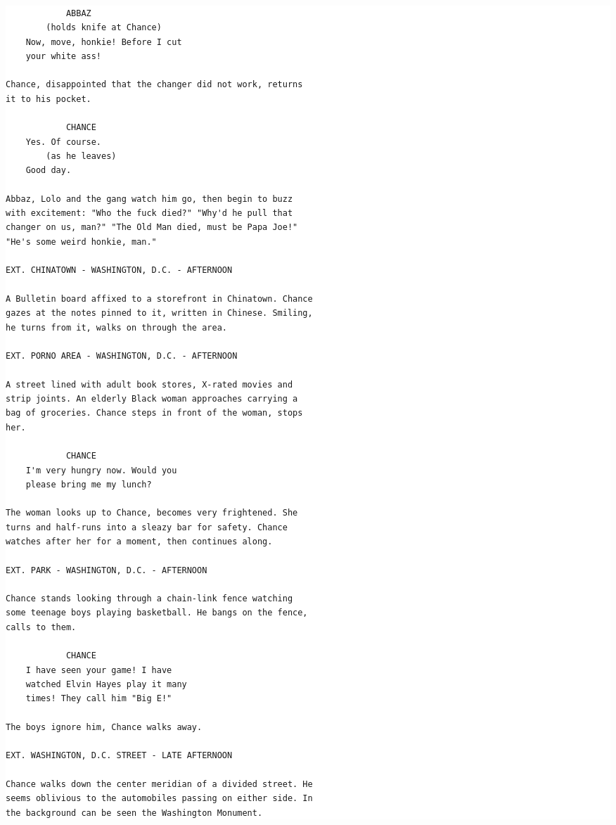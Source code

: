 				ABBAZ
			(holds knife at Chance)
		Now, move, honkie! Before I cut
		your white ass!

	Chance, disappointed that the changer did not work, returns
	it to his pocket.

				CHANCE 
		Yes. Of course.
			(as he leaves)
		Good day.

	Abbaz, Lolo and the gang watch him go, then begin to buzz
	with excitement: "Who the fuck died?" "Why'd he pull that
	changer on us, man?" "The Old Man died, must be Papa Joe!"
	"He's some weird honkie, man."

	EXT. CHINATOWN - WASHINGTON, D.C. - AFTERNOON

	A Bulletin board affixed to a storefront in Chinatown. Chance
	gazes at the notes pinned to it, written in Chinese. Smiling,
	he turns from it, walks on through the area.

	EXT. PORNO AREA - WASHINGTON, D.C. - AFTERNOON

	A street lined with adult book stores, X-rated movies and
	strip joints. An elderly Black woman approaches carrying a
	bag of groceries. Chance steps in front of the woman, stops
	her.

				CHANCE 
		I'm very hungry now. Would you
		please bring me my lunch?

	The woman looks up to Chance, becomes very frightened. She
	turns and half-runs into a sleazy bar for safety. Chance
	watches after her for a moment, then continues along.

	EXT. PARK - WASHINGTON, D.C. - AFTERNOON

	Chance stands looking through a chain-link fence watching
	some teenage boys playing basketball. He bangs on the fence,
	calls to them.

				CHANCE 
		I have seen your game! I have
		watched Elvin Hayes play it many
		times! They call him "Big E!"

	The boys ignore him, Chance walks away.

	EXT. WASHINGTON, D.C. STREET - LATE AFTERNOON

	Chance walks down the center meridian of a divided street. He
	seems oblivious to the automobiles passing on either side. In
	the background can be seen the Washington Monument.
